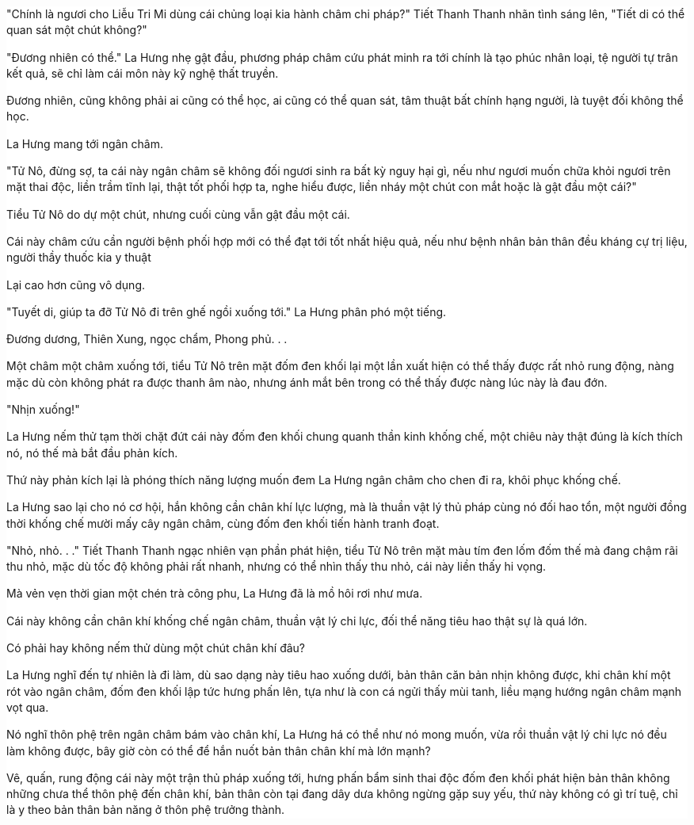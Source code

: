 "Chính là ngươi cho Liễu Tri Mi dùng cái chủng loại kia hành châm chi pháp?" Tiết Thanh Thanh nhãn tình sáng lên, "Tiết di có thể quan sát một chút không?"

"Đương nhiên có thể." La Hưng nhẹ gật đầu, phương pháp châm cứu phát minh ra tới chính là tạo phúc nhân loại, tệ người tự trân kết quả, sẽ chỉ làm cái môn này kỹ nghệ thất truyền.

Đương nhiên, cũng không phải ai cũng có thể học, ai cũng có thể quan sát, tâm thuật bất chính hạng người, là tuyệt đối không thể học.

La Hưng mang tới ngân châm.

"Tử Nô, đừng sợ, ta cái này ngân châm sẽ không đối ngươi sinh ra bất kỳ nguy hại gì, nếu như ngươi muốn chữa khỏi ngươi trên mặt thai độc, liền trầm tĩnh lại, thật tốt phối hợp ta, nghe hiểu được, liền nháy một chút con mắt hoặc là gật đầu một cái?"

Tiểu Tử Nô do dự một chút, nhưng cuối cùng vẫn gật đầu một cái.

Cái này châm cứu cần người bệnh phối hợp mới có thể đạt tới tốt nhất hiệu quả, nếu như bệnh nhân bản thân đều kháng cự trị liệu, người thầy thuốc kia y thuật

Lại cao hơn cũng vô dụng.

"Tuyết di, giúp ta đỡ Tử Nô đi trên ghế ngồi xuống tới." La Hưng phân phó một tiếng.

Đương dương, Thiên Xung, ngọc chẩm, Phong phủ. . .

Một châm một châm xuống tới, tiểu Tử Nô trên mặt đốm đen khối lại một lần xuất hiện có thể thấy được rất nhỏ rung động, nàng mặc dù còn không phát ra được thanh âm nào, nhưng ánh mắt bên trong có thể thấy được nàng lúc này là đau đớn.

"Nhịn xuống!"

La Hưng nếm thử tạm thời chặt đứt cái này đốm đen khối chung quanh thần kinh khống chế, một chiêu này thật đúng là kích thích nó, nó thế mà bắt đầu phản kích.

Thứ này phản kích lại là phóng thích năng lượng muốn đem La Hưng ngân châm cho chen đi ra, khôi phục khống chế.

La Hưng sao lại cho nó cơ hội, hắn không cần chân khí lực lượng, mà là thuần vật lý thủ pháp cùng nó đối hao tổn, một người đồng thời khống chế mười mấy cây ngân châm, cùng đốm đen khối tiến hành tranh đoạt.

"Nhỏ, nhỏ. . ." Tiết Thanh Thanh ngạc nhiên vạn phần phát hiện, tiểu Tử Nô trên mặt màu tím đen lốm đốm thế mà đang chậm rãi thu nhỏ, mặc dù tốc độ không phải rất nhanh, nhưng có thể nhìn thấy thu nhỏ, cái này liền thấy hi vọng.

Mà vẻn vẹn thời gian một chén trà công phu, La Hưng đã là mồ hôi rơi như mưa.

Cái này không cần chân khí khống chế ngân châm, thuần vật lý chi lực, đối thể năng tiêu hao thật sự là quá lớn.

Có phải hay không nếm thử dùng một chút chân khí đâu?

La Hưng nghĩ đến tự nhiên là đi làm, dù sao dạng này tiêu hao xuống dưới, bản thân căn bản nhịn không được, khi chân khí một rót vào ngân châm, đốm đen khối lập tức hưng phấn lên, tựa như là con cá ngửi thấy mùi tanh, liều mạng hướng ngân châm mạnh vọt qua.

Nó nghĩ thôn phệ trên ngân châm bám vào chân khí, La Hưng há có thể như nó mong muốn, vừa rồi thuần vật lý chi lực nó đều làm không được, bây giờ còn có thể để hắn nuốt bản thân chân khí mà lớn mạnh?

Vê, quấn, rung động cái này một trận thủ pháp xuống tới, hưng phấn bẩm sinh thai độc đốm đen khối phát hiện bản thân không những chưa thể thôn phệ đến chân khí, bản thân còn tại đang dây dưa không ngừng gặp suy yếu, thứ này không có gì trí tuệ, chỉ là y theo bản thân bản năng ở thôn phệ trưởng thành.
